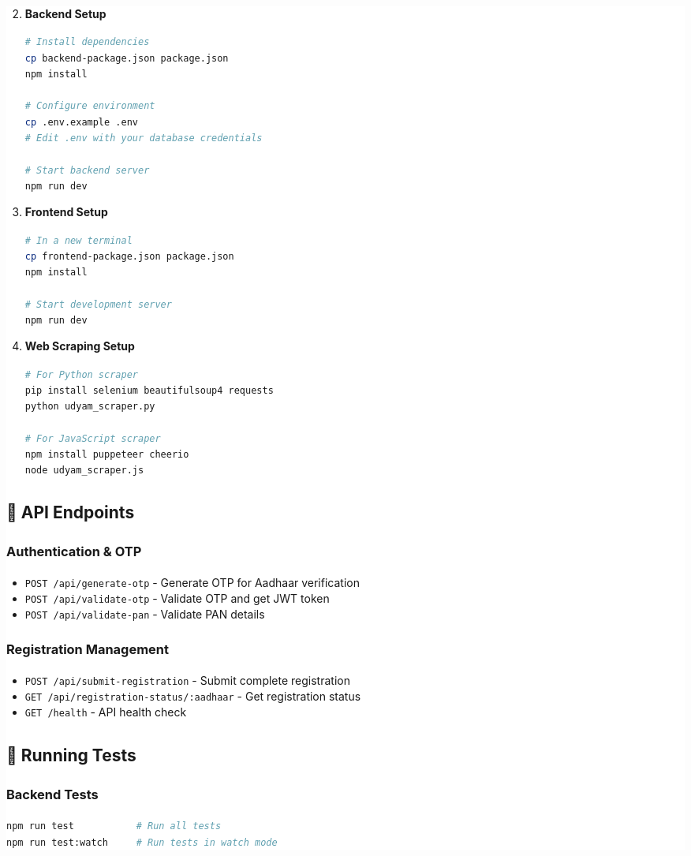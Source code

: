 2. **Backend Setup**
   ```bash
   # Install dependencies
   cp backend-package.json package.json
   npm install
   
   # Configure environment
   cp .env.example .env
   # Edit .env with your database credentials
   
   # Start backend server
   npm run dev
   ```

3. **Frontend Setup**
   ```bash
   # In a new terminal
   cp frontend-package.json package.json
   npm install
   
   # Start development server
   npm run dev
   ```

4. **Web Scraping Setup**
   ```bash
   # For Python scraper
   pip install selenium beautifulsoup4 requests
   python udyam_scraper.py
   
   # For JavaScript scraper  
   npm install puppeteer cheerio
   node udyam_scraper.js
   ```

## 🔧 API Endpoints

### Authentication & OTP
- `POST /api/generate-otp` - Generate OTP for Aadhaar verification
- `POST /api/validate-otp` - Validate OTP and get JWT token
- `POST /api/validate-pan` - Validate PAN details

### Registration Management
- `POST /api/submit-registration` - Submit complete registration
- `GET /api/registration-status/:aadhaar` - Get registration status
- `GET /health` - API health check

## 🧪 Running Tests

### Backend Tests
```bash
npm run test           # Run all tests
npm run test:watch     # Run tests in watch mode
```

